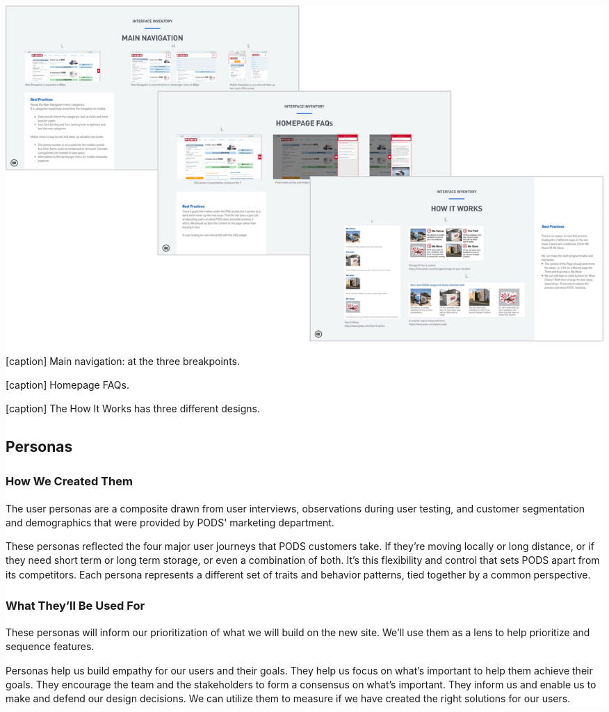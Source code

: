 ![Interface Inventory](images/PODS--Interface-Inventory__Collage.jpg)

[caption] Main navigation: at the three breakpoints.

[caption] Homepage FAQs.

[caption] The How It Works has three different designs.

## Personas

### How We Created Them
The user personas are a composite drawn from user interviews, observations during user testing, and customer segmentation and demographics that were provided by PODS' marketing department.

These personas reflected the four major user journeys that PODS customers take. If they’re moving locally or long distance, or if they need short term or long term storage, or even a combination of both. It’s this flexibility and control that sets PODS apart from its competitors. Each persona represents a different set of traits and behavior patterns, tied together by a common perspective.

### What They’ll Be Used For
These personas will inform our prioritization of what we will build on the new site. We’ll use them as a lens to help prioritize and sequence features.

Personas help us build empathy for our users and their goals. They help us focus on what’s important to help them achieve their goals. They encourage the team and the stakeholders to form a consensus on what’s important. They inform us and enable us to make and defend our design decisions. We can utilize them to measure if we have created the right solutions for our users.
